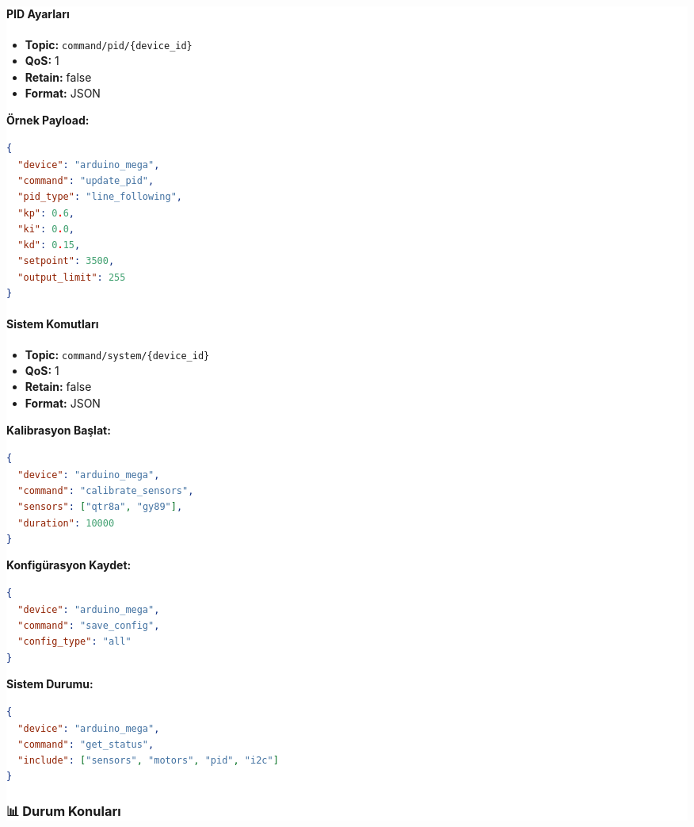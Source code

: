 #### PID Ayarları
- **Topic:** `command/pid/{device_id}`
- **QoS:** 1
- **Retain:** false
- **Format:** JSON

**Örnek Payload:**
```json
{
  "device": "arduino_mega",
  "command": "update_pid",
  "pid_type": "line_following",
  "kp": 0.6,
  "ki": 0.0,
  "kd": 0.15,
  "setpoint": 3500,
  "output_limit": 255
}
```

#### Sistem Komutları
- **Topic:** `command/system/{device_id}`
- **QoS:** 1
- **Retain:** false
- **Format:** JSON

**Kalibrasyon Başlat:**
```json
{
  "device": "arduino_mega",
  "command": "calibrate_sensors",
  "sensors": ["qtr8a", "gy89"],
  "duration": 10000
}
```

**Konfigürasyon Kaydet:**
```json
{
  "device": "arduino_mega",
  "command": "save_config",
  "config_type": "all"
}
```

**Sistem Durumu:**
```json
{
  "device": "arduino_mega",
  "command": "get_status",
  "include": ["sensors", "motors", "pid", "i2c"]
}
```

### 📊 Durum Konuları
